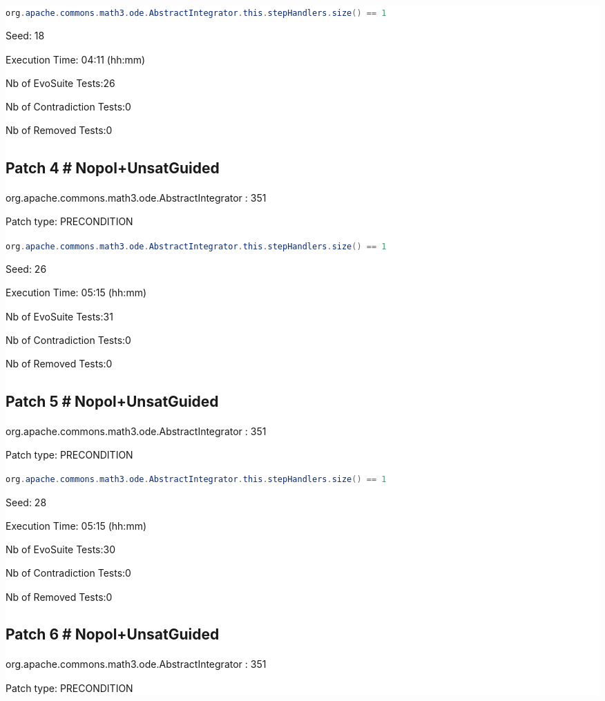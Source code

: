 ```Java
org.apache.commons.math3.ode.AbstractIntegrator.this.stepHandlers.size() == 1
```

Seed: 18

Execution Time: 04:11 (hh:mm)

Nb of EvoSuite Tests:26

Nb of Contradiction Tests:0

Nb of Removed Tests:0


## Patch 4 # Nopol+UnsatGuided 

org.apache.commons.math3.ode.AbstractIntegrator : 351

Patch type: PRECONDITION

```Java
org.apache.commons.math3.ode.AbstractIntegrator.this.stepHandlers.size() == 1
```

Seed: 26

Execution Time: 05:15 (hh:mm)

Nb of EvoSuite Tests:31

Nb of Contradiction Tests:0

Nb of Removed Tests:0


## Patch 5 # Nopol+UnsatGuided 

org.apache.commons.math3.ode.AbstractIntegrator : 351

Patch type: PRECONDITION

```Java
org.apache.commons.math3.ode.AbstractIntegrator.this.stepHandlers.size() == 1
```

Seed: 28

Execution Time: 05:15 (hh:mm)

Nb of EvoSuite Tests:30

Nb of Contradiction Tests:0

Nb of Removed Tests:0


## Patch 6 # Nopol+UnsatGuided 

org.apache.commons.math3.ode.AbstractIntegrator : 351

Patch type: PRECONDITION
